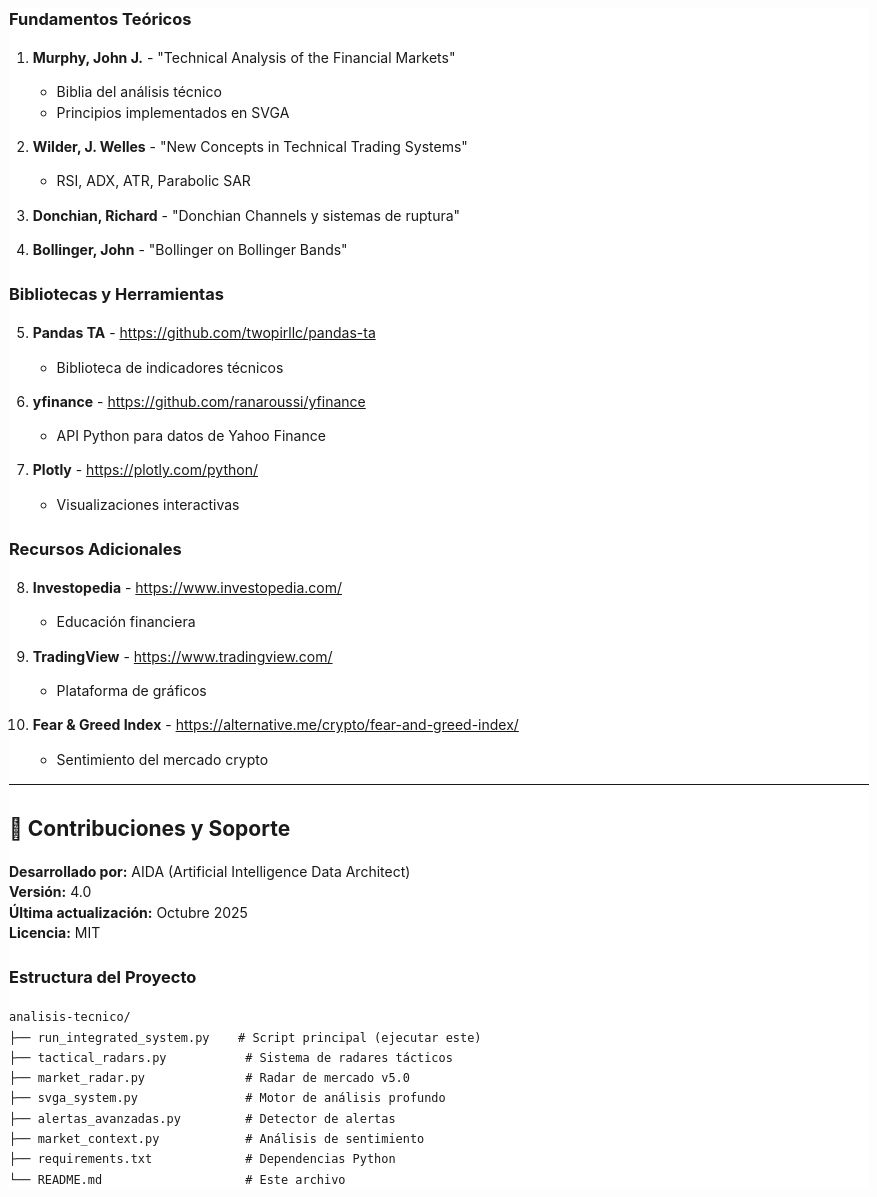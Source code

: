 ### Fundamentos Teóricos

1. **Murphy, John J.** - "Technical Analysis of the Financial Markets"
   - Biblia del análisis técnico
   - Principios implementados en SVGA

2. **Wilder, J. Welles** - "New Concepts in Technical Trading Systems"
   - RSI, ADX, ATR, Parabolic SAR

3. **Donchian, Richard** - "Donchian Channels y sistemas de ruptura"

4. **Bollinger, John** - "Bollinger on Bollinger Bands"

### Bibliotecas y Herramientas

5. **Pandas TA** - https://github.com/twopirllc/pandas-ta
   - Biblioteca de indicadores técnicos

6. **yfinance** - https://github.com/ranaroussi/yfinance
   - API Python para datos de Yahoo Finance

7. **Plotly** - https://plotly.com/python/
   - Visualizaciones interactivas

### Recursos Adicionales

8. **Investopedia** - https://www.investopedia.com/
   - Educación financiera

9. **TradingView** - https://www.tradingview.com/
   - Plataforma de gráficos

10. **Fear & Greed Index** - https://alternative.me/crypto/fear-and-greed-index/
    - Sentimiento del mercado crypto

---

## 🤝 Contribuciones y Soporte

**Desarrollado por:** AIDA (Artificial Intelligence Data Architect)  
**Versión:** 4.0  
**Última actualización:** Octubre 2025  
**Licencia:** MIT  

### Estructura del Proyecto

```
analisis-tecnico/
├── run_integrated_system.py    # Script principal (ejecutar este)
├── tactical_radars.py           # Sistema de radares tácticos
├── market_radar.py              # Radar de mercado v5.0
├── svga_system.py               # Motor de análisis profundo
├── alertas_avanzadas.py         # Detector de alertas
├── market_context.py            # Análisis de sentimiento
├── requirements.txt             # Dependencias Python
└── README.md                    # Este archivo
```
